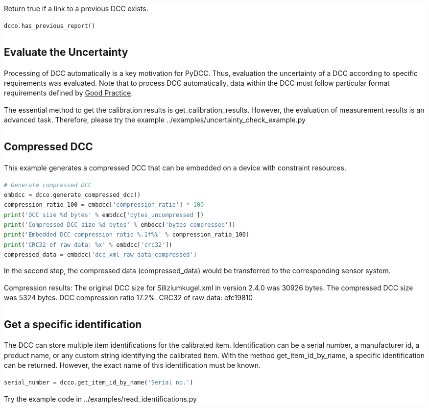 Return true if a link to a previous DCC exists.
```python
dcco.has_previous_report()
```



## Evaluate the Uncertainty

Processing of DCC automatically is a key motivation for PyDCC.
Thus, evaluation the uncertainty of a DCC according to specific requirements was evaluated. 
Note that to process DCC automatically, data within the DCC must follow particular format requirements defined by [Good Practice](https://dccwiki.ptb.de/en/gp_home).

The essential method to get the calibration results is get_calibration_results. However, the evaluation of measurement results is an advanced task. 
Therefore, please try the example  ../examples/uncertainty_check_example.py



## Compressed DCC

This example generates a compressed DCC that can be embedded on a device with constraint resources. 

```python
# Generate compressed DCC
embdcc = dcco.generate_compressed_dcc()   
compression_ratio_100 = embdcc['compression_ratio'] * 100
print('DCC size %d bytes' % embdcc['bytes_uncompressed'])
print('Compressed DCC size %d bytes' % embdcc['bytes_compressed'])
print('Embedded DCC compression ratio %.1f%%' % compression_ratio_100)
print('CRC32 of raw data: %x' % embdcc['crc32'])
compressed_data = embdcc['dcc_xml_raw_data_compressed']
```
In the second step, the compressed data (compressed_data) would be transferred to the corresponding sensor system.

Compression results:
The original DCC size for Siliziumkugel.xml in version 2.4.0 was 30926 bytes.
The compressed DCC size was 5324 bytes.
DCC compression ratio 17.2%.
CRC32 of raw data: efc19810

## Get a specific identification

The DCC can store multiple item identifications for the calibrated item. Identification can be a serial number, a manufacturer id, a product name, or any custom string identifying the calibrated item.
With the method get_item_id_by_name, a specific identification can be returned. However, the exact name of this identification must be known.
```python
serial_number = dcco.get_item_id_by_name('Serial no.')
```

Try the example code in ../examples/read_identifications.py

